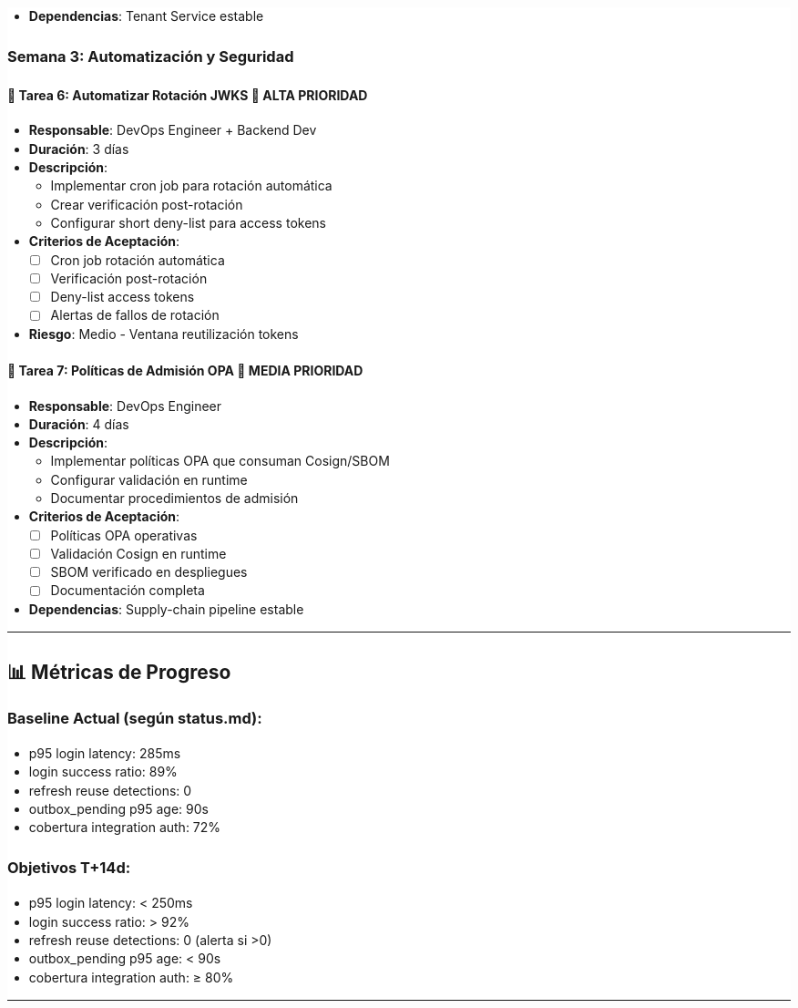 - **Dependencias**: Tenant Service estable

### **Semana 3: Automatización y Seguridad**

#### 🎯 **Tarea 6: Automatizar Rotación JWKS** 🔄 **ALTA PRIORIDAD**
- **Responsable**: DevOps Engineer + Backend Dev
- **Duración**: 3 días
- **Descripción**:
  - Implementar cron job para rotación automática
  - Crear verificación post-rotación
  - Configurar short deny-list para access tokens
- **Criterios de Aceptación**:
  - [ ] Cron job rotación automática
  - [ ] Verificación post-rotación
  - [ ] Deny-list access tokens
  - [ ] Alertas de fallos de rotación
- **Riesgo**: Medio - Ventana reutilización tokens

#### 🎯 **Tarea 7: Políticas de Admisión OPA** 🔄 **MEDIA PRIORIDAD**
- **Responsable**: DevOps Engineer
- **Duración**: 4 días
- **Descripción**:
  - Implementar políticas OPA que consuman Cosign/SBOM
  - Configurar validación en runtime
  - Documentar procedimientos de admisión
- **Criterios de Aceptación**:
  - [ ] Políticas OPA operativas
  - [ ] Validación Cosign en runtime
  - [ ] SBOM verificado en despliegues
  - [ ] Documentación completa
- **Dependencias**: Supply-chain pipeline estable

---

## 📊 **Métricas de Progreso**

### **Baseline Actual (según status.md):**
- p95 login latency: 285ms
- login success ratio: 89%
- refresh reuse detections: 0
- outbox_pending p95 age: 90s
- cobertura integration auth: 72%

### **Objetivos T+14d:**
- p95 login latency: < 250ms
- login success ratio: > 92%
- refresh reuse detections: 0 (alerta si >0)
- outbox_pending p95 age: < 90s
- cobertura integration auth: ≥ 80%

---